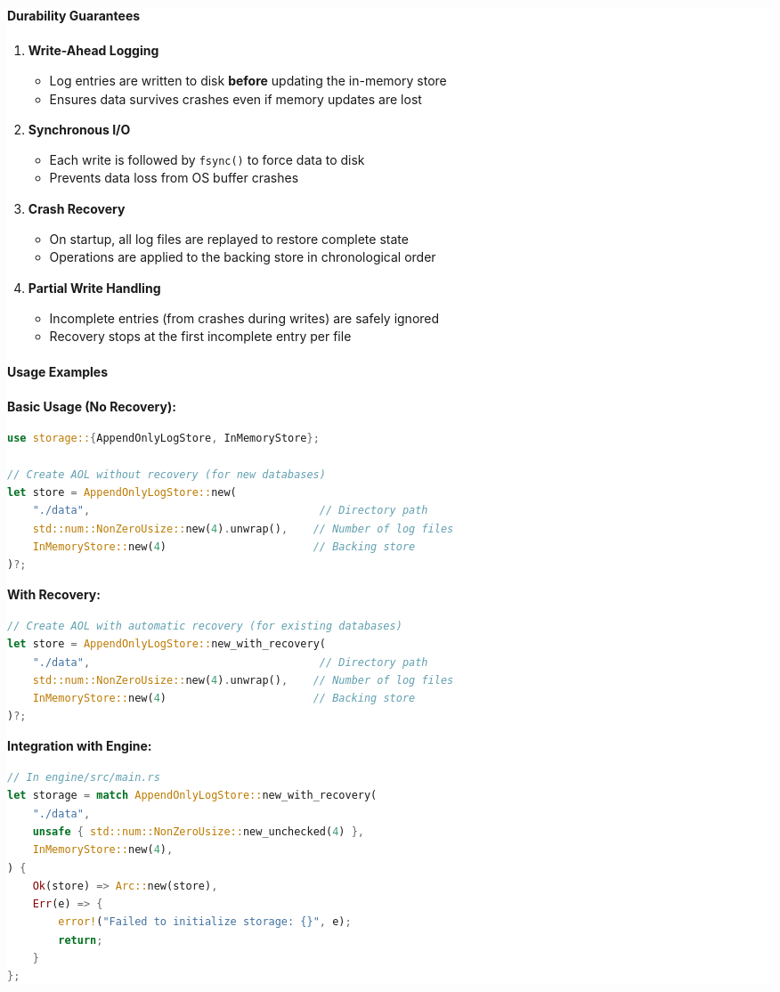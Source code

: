 #### Durability Guarantees

1. **Write-Ahead Logging**
   - Log entries are written to disk **before** updating the in-memory store
   - Ensures data survives crashes even if memory updates are lost

2. **Synchronous I/O**
   - Each write is followed by `fsync()` to force data to disk
   - Prevents data loss from OS buffer crashes

3. **Crash Recovery**
   - On startup, all log files are replayed to restore complete state
   - Operations are applied to the backing store in chronological order

4. **Partial Write Handling**
   - Incomplete entries (from crashes during writes) are safely ignored
   - Recovery stops at the first incomplete entry per file

#### Usage Examples

**Basic Usage (No Recovery):**
```rust
use storage::{AppendOnlyLogStore, InMemoryStore};

// Create AOL without recovery (for new databases)
let store = AppendOnlyLogStore::new(
    "./data",                                    // Directory path
    std::num::NonZeroUsize::new(4).unwrap(),    // Number of log files
    InMemoryStore::new(4)                       // Backing store
)?;
```

**With Recovery:**
```rust
// Create AOL with automatic recovery (for existing databases)
let store = AppendOnlyLogStore::new_with_recovery(
    "./data",                                    // Directory path
    std::num::NonZeroUsize::new(4).unwrap(),    // Number of log files
    InMemoryStore::new(4)                       // Backing store
)?;
```

**Integration with Engine:**
```rust
// In engine/src/main.rs
let storage = match AppendOnlyLogStore::new_with_recovery(
    "./data",
    unsafe { std::num::NonZeroUsize::new_unchecked(4) },
    InMemoryStore::new(4),
) {
    Ok(store) => Arc::new(store),
    Err(e) => {
        error!("Failed to initialize storage: {}", e);
        return;
    }
};
```
